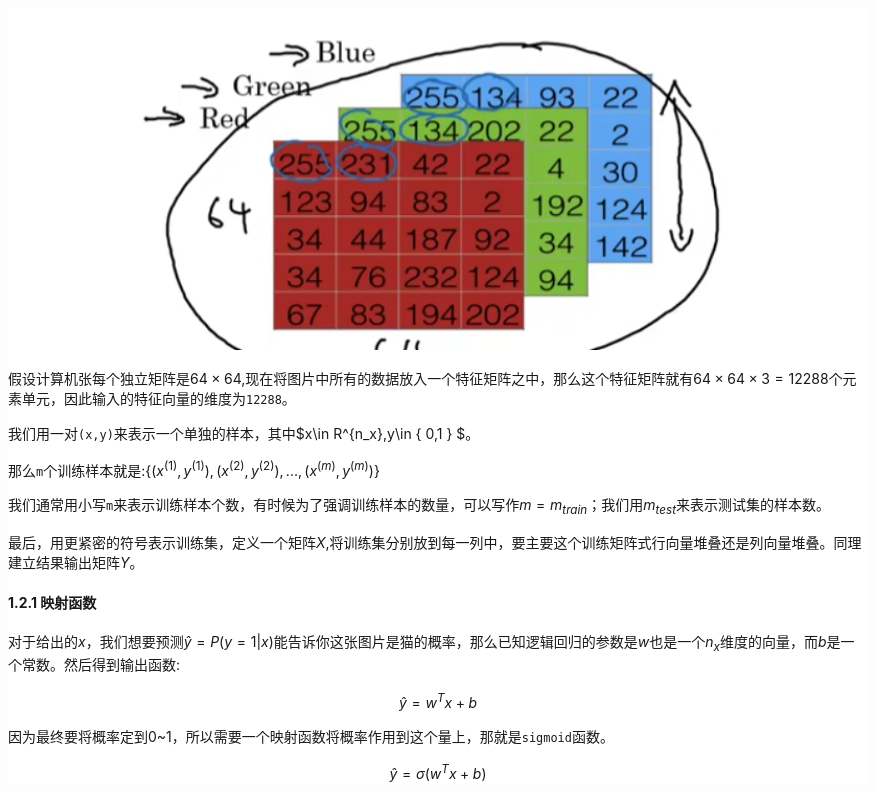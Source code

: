 <div align=center><img src="./../assets/blog_res/README.assets/image-20230322232548581.png" alt="image-20230322232548581" width="600px" /></div>


假设计算机张每个独立矩阵是$64 \times 64$,现在将图片中所有的数据放入一个特征矩阵之中，那么这个特征矩阵就有$64 \times 64 \times 3=12288$个元素单元，因此输入的特征向量的维度为`12288`。

我们用一对`(x,y)`来表示一个单独的样本，其中$x\in R^{n_x},y\in  \{ 0,1  \} $。

那么`m`个训练样本就是:$\{(x^{(1)},y^{(1)}),(x^{(2)},y^{(2)}),...,(x^{(m)},y^{(m)})\}$

我们通常用小写`m`来表示训练样本个数，有时候为了强调训练样本的数量，可以写作$m=m_{train}$；我们用$m_{test}$来表示测试集的样本数。

最后，用更紧密的符号表示训练集，定义一个矩阵$X$,将训练集分别放到每一列中，要主要这个训练矩阵式行向量堆叠还是列向量堆叠。同理建立结果输出矩阵$Y$。

#### 1.2.1 映射函数

对于给出的$x$，我们想要预测$\widehat{y}=P(y=1|x)$能告诉你这张图片是猫的概率，那么已知逻辑回归的参数是$w$也是一个$n_x$维度的向量，而$b$是一个常数。然后得到输出函数:

$$
\hat{y} = w^{T}x+b
$$

因为最终要将概率定到0~1，所以需要一个映射函数将概率作用到这个量上，那就是`sigmoid`函数。

$$
\hat{y} = \sigma(w^Tx+b)
$$

